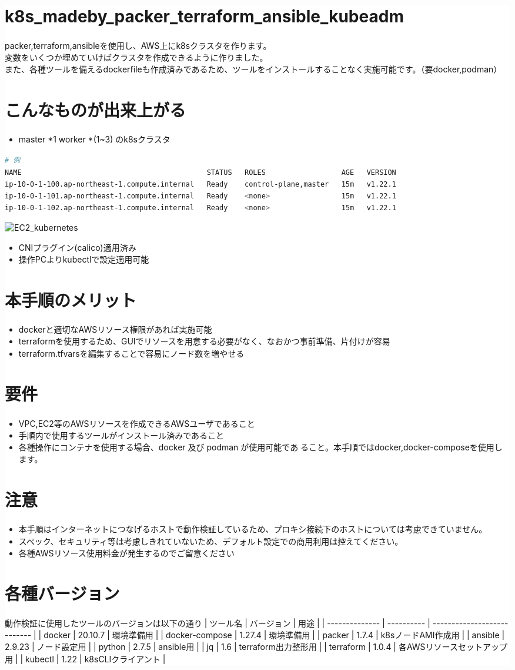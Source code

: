 # k8s_madeby_packer_terraform_ansible_kubeadm
packer,terraform,ansibleを使用し、AWS上にk8sクラスタを作ります。  
変数をいくつか埋めていけばクラスタを作成できるように作りました。  
また、各種ツールを備えるdockerfileも作成済みであるため、ツールをインストールすることなく実施可能です。（要docker,podman）

# こんなものが出来上がる
- master *1 worker *(1~3) のk8sクラスタ
```sh
# 例
NAME                                            STATUS   ROLES                  AGE   VERSION
ip-10-0-1-100.ap-northeast-1.compute.internal   Ready    control-plane,master   15m   v1.22.1
ip-10-0-1-101.ap-northeast-1.compute.internal   Ready    <none>                 15m   v1.22.1
ip-10-0-1-102.ap-northeast-1.compute.internal   Ready    <none>                 15m   v1.22.1
```
![EC2_kubernetes](https://user-images.githubusercontent.com/64761395/130348673-56ba5092-b2ae-47ed-b079-b0eaeb95bed4.png)

- CNIプラグイン(calico)適用済み
- 操作PCよりkubectlで設定適用可能

# 本手順のメリット
- dockerと適切なAWSリソース権限があれば実施可能
- terraformを使用するため、GUIでリソースを用意する必要がなく、なおかつ事前準備、片付けが容易
- terraform.tfvarsを編集することで容易にノード数を増やせる

# 要件
- VPC,EC2等のAWSリソースを作成できるAWSユーザであること
- 手順内で使用するツールがインストール済みであること
- 各種操作にコンテナを使用する場合、docker 及び podman が使用可能であ ること。本手順ではdocker,docker-composeを使用します。

# 注意
- 本手順はインターネットにつなげるホストで動作検証しているため、プロキシ接続下のホストについては考慮できていません。
- スペック、セキュリティ等は考慮しきれていないため、デフォルト設定での商用利用は控えてください。
- 各種AWSリソース使用料金が発生するのでご留意ください

# 各種バージョン
動作検証に使用したツールのバージョンは以下の通り
| ツール名       | バージョン | 用途                        |
| -------------- | ---------- | --------------------------- |
| docker         | 20.10.7    | 環境準備用                  |
| docker-compose | 1.27.4     | 環境準備用                  |
| packer         | 1.7.4      | k8sノードAMI作成用          |
| ansible        | 2.9.23     | ノード設定用                |
| python         | 2.7.5      | ansible用                   |
| jq             | 1.6        | terraform出力整形用         |
| terraform      | 1.0.4      | 各AWSリソースセットアップ用 |
| kubectl        | 1.22       | k8sCLIクライアント          |
